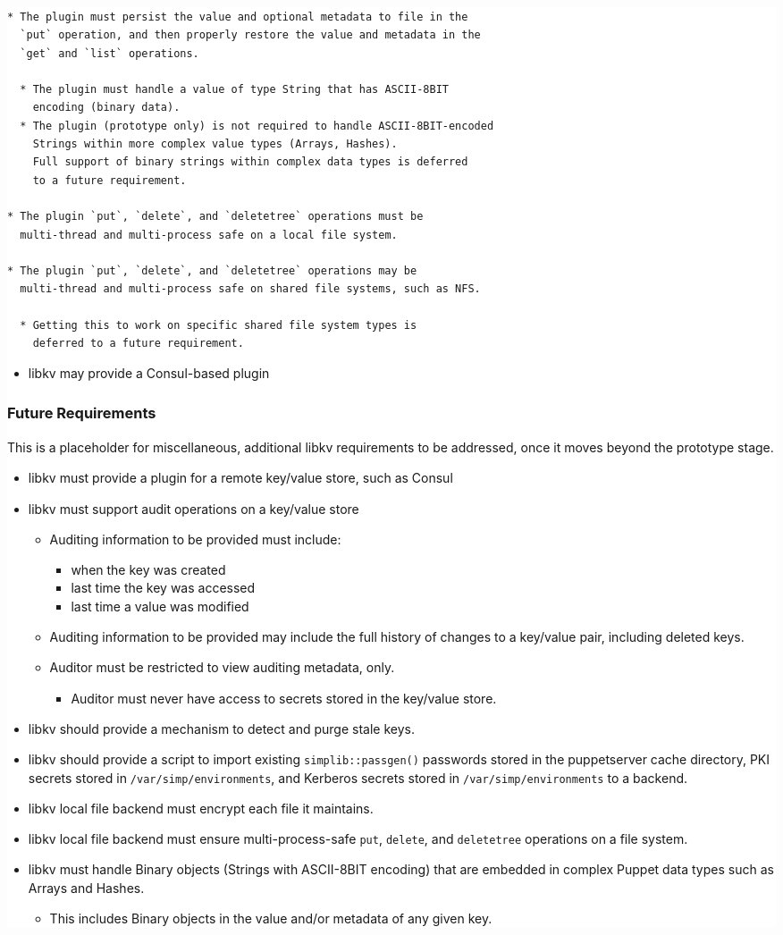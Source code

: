     * The plugin must persist the value and optional metadata to file in the
      `put` operation, and then properly restore the value and metadata in the
      `get` and `list` operations.

      * The plugin must handle a value of type String that has ASCII-8BIT
        encoding (binary data).
      * The plugin (prototype only) is not required to handle ASCII-8BIT-encoded
        Strings within more complex value types (Arrays, Hashes).
        Full support of binary strings within complex data types is deferred
        to a future requirement.

    * The plugin `put`, `delete`, and `deletetree` operations must be
      multi-thread and multi-process safe on a local file system.

    * The plugin `put`, `delete`, and `deletetree` operations may be
      multi-thread and multi-process safe on shared file systems, such as NFS.

      * Getting this to work on specific shared file system types is
        deferred to a future requirement.

* libkv may provide a Consul-based plugin

### Future Requirements

This is a placeholder for miscellaneous, additional libkv requirements
to be addressed, once it moves beyond the prototype stage.

* libkv must provide a plugin for a remote key/value store, such as Consul
* libkv must support audit operations on a key/value store

  * Auditing information to be provided must include:

    * when the key was created
    * last time the key was accessed
    * last time a value was modified

  * Auditing information to be provided may include the full history
    of changes to a key/value pair, including deleted keys.

  * Auditor must be restricted to view auditing metadata, only.

    * Auditor must never have access to secrets stored in the key/value store.

* libkv should provide a mechanism to detect and purge stale keys.
* libkv should provide a script to import existing
  `simplib::passgen()` passwords stored in the puppetserver cache
  directory, PKI secrets stored in `/var/simp/environments`, and Kerberos secrets
  stored in `/var/simp/environments` to a backend.
* libkv local file backend must encrypt each file it maintains.
* libkv local file backend must ensure multi-process-safe `put`,
  `delete`, and `deletetree` operations on a <insert shared file system
   du jour> file system.

* libkv must handle Binary objects (Strings with ASCII-8BIT encoding) that
  are embedded in complex Puppet data types such as Arrays and Hashes.

  * This includes Binary objects in the value and/or metadata of any
    given key.
